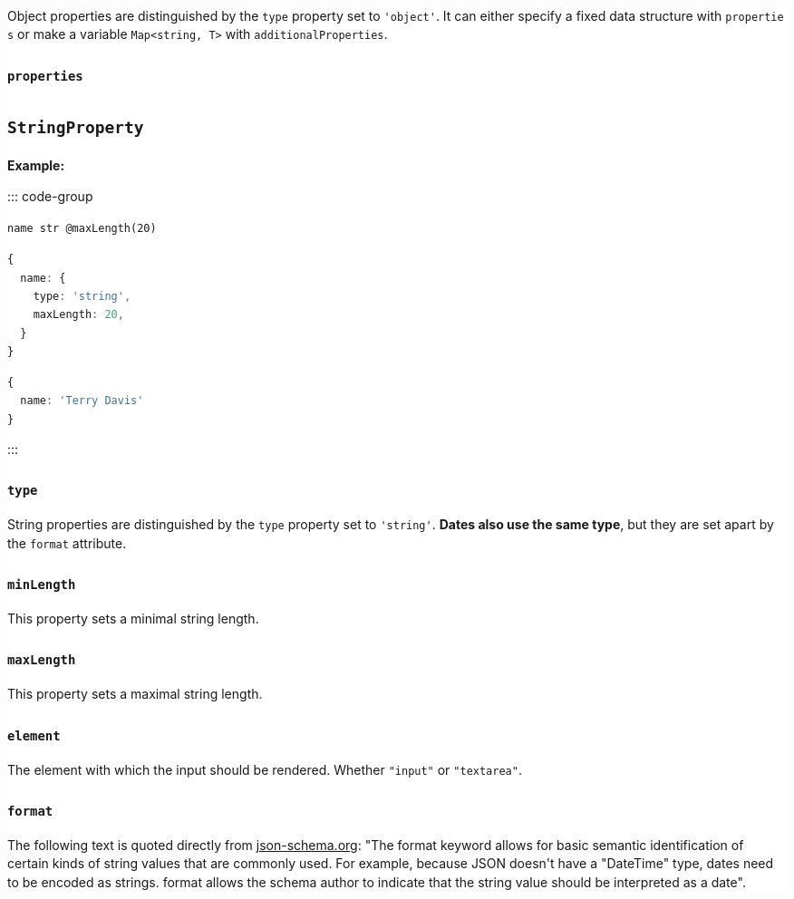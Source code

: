 Object properties are distinguished by the `type` property set to `'object'`. It can either specify a fixed data structure with `properties` or make a variable `Map<string, T>` with `additionalProperties`.

### `properties` <Badge type="tip" text="Record<string, Property>" />


## `StringProperty`

**Example:**

::: code-group

```aeria-properties [main.aeria]
name str @maxLength(20)
```

```typescript [description.ts]
{
  name: {
    type: 'string',
    maxLength: 20,
  }
}
```

```ts [sample]
{
  name: 'Terry Davis'
}
```

:::

### `type` <Badge type="tip" text="'string'" />

String properties are distinguished by the `type` property set to `'string'`. **Dates also use the same type**, but they are set apart by the `format` attribute.

### `minLength` <Badge type="tip" text="number?" />

This property sets a minimal string length.

### `maxLength` <Badge type="tip" text="number?" />

This property sets a maximal string length.

### `element` <Badge type="tip" text="string?" />

The element with which the input should be rendered. Whether `"input"` or `"textarea"`.

### `format` <Badge type="tip" text="PropertyFormat?" />

The following text is quoted directly from [json-schema.org](https://json-schema.org/understanding-json-schema/reference/string): "The format keyword allows for basic semantic identification of certain kinds of string values that are commonly used. For example, because JSON doesn't have a "DateTime" type, dates need to be encoded as strings. format allows the schema author to indicate that the string value should be interpreted as a date".
